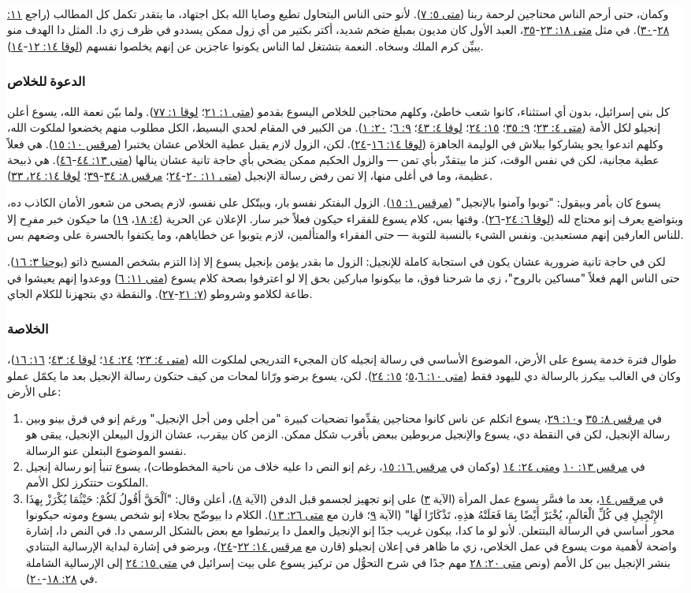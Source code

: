 وكمان، حتى أرحم الناس محتاجين لرحمة ربنا ([متى ٥: ٧](https://ref.ly/Matt5:7)). لأنو حتى الناس البتحاول تطيع وصايا الله بكل اجتهاد، ما بتقدر تكمل كل المطالب (راجع [١١: ٢٨](https://ref.ly/Matt11:28-Matt11:30)\-[٣٠](https://ref.ly/Matt11:28-Matt11:30)). في مثل [متى ١٨: ٢٣](https://ref.ly/Matt18:23-Matt18:35)\-[٣٥](https://ref.ly/Matt18:23-Matt18:35)، العبد الأول كان مديون بمبلغ ضخم شديد، أكتر بكتير من أي زول ممكن يسددو في ظرف زي دا. المثل دا الهدف منو يبيِّن كرم الملك وسخاه. النعمة بتشتغل لما الناس يكونوا عاجزين عن إنهم يخلصوا نفسهم ([لوقا ١٤: ١٢](https://ref.ly/Luke14:12-Luke14:14)\-[١٤](https://ref.ly/Luke14:12-Luke14:14)).

### الدعوة للخلاص

كل بني إسرائيل، بدون أي استثناء، كانوا شعب خاطئ، وكلهم محتاجين للخلاص اليسوع بقدمو ([متى ١: ٢١](https://ref.ly/Matt1:21)؛ [لوقا ١: ٧٧](https://ref.ly/Luke1:77)). ولما بيّن نعمة الله، يسوع أعلن إنجيلو لكل الأمة ([متى ٤: ٢٣](https://ref.ly/Matt4:23)؛ [٩: ٣٥](https://ref.ly/Matt9:35)؛ [١٥: ٢٤](https://ref.ly/Matt15:24)؛ [لوقا ٤: ٤٣](https://ref.ly/Luke4:43)؛ [٩: ٦](https://ref.ly/Luke9:6)؛ [٢٠: ١](https://ref.ly/Luke20:1)). من الكبير في المقام لحدي البسيط، الكل مطلوب منهم يخضعوا لملكوت الله، وكلهم اتدعوا يجو يشاركوا ببلاش في الوليمة الجاهزة ([لوقا ١٤: ١٦](https://ref.ly/Luke14:16-Luke14:24)\-[٢٤](https://ref.ly/Luke14:16-Luke14:24)). لكن، الزول لازم يقبل عطية الخلاص عشان يختبرا ([مرقس ١٠: ١٥](https://ref.ly/Mark10:15)). هي فعلاً عطية مجانية، لكن في نفس الوقت، كنز ما بيتقدّر بأي تمن — والزول الحكيم ممكن يضحي بأي حاجة تانية عشان ينالها ([متى ١٣: ٤٤](https://ref.ly/Matt13:44-Matt13:46)\-[٤٦](https://ref.ly/Matt13:44-Matt13:46)). هي ذبيحة عظيمة، وما في أغلى منها، إلا تمن رفض رسالة الإنجيل ([متى ١١: ٢٠](https://ref.ly/Matt11:20-Matt11:24)\-[٢٤](https://ref.ly/Matt11:20-Matt11:24)؛ [مرقس ٨: ٣٤](https://ref.ly/Mark8:34-Mark8:39)\-[٣٩](https://ref.ly/Mark8:34-Mark8:39)؛ [لوقا ١٤: ٢٤، ٣٣](https://ref.ly/Luke14:24)).

يسوع كان بأمر وبيقول: "توبوا وآمنوا بالإنجيل" ([مرقس ١: ١٥](https://ref.ly/Mark1:15)). الزول البفتكر نفسو بار، وبيتّكل على نفسو، لازم يصحى من شعور الأمان الكاذب ده، وبتواضع يعرف إنو محتاج لله ([لوقا ٦: ٢٤](https://ref.ly/Luke6:24-Luke6:26)\-[٢٦](https://ref.ly/Luke6:24-Luke6:26)). وقتها بس، كلام يسوع للفقراء حيكون فعلاً خبر سار. الإعلان عن الحرية ([٤: ١٨](https://ref.ly/Luke4:18-Luke4:19)، [١٩](https://ref.ly/Luke4:18-Luke4:19)) ما حيكون خبر مفرِح إلا للناس العارفين إنهم مستعبدين. ونفس الشيء بالنسبة للتوبة — حتى الفقراء والمتألمين، لازم يتوبوا عن خطاياهم، وما يكتفوا بالحسرة على وضعهم بس.

لكن في حاجة تانية ضرورية عشان يكون في استجابة كاملة للإنجيل: الزول ما بقدر يؤمن بإنجيل يسوع إلا إذا التزم بشخص المسيح ذاتو ([يوحنا ٣: ١٦](https://ref.ly/John3:16)). حتى الناس الهم فعلاً "مساكين بالروح"، زي ما شرحنا فوق، ما بيكونوا مباركين بحق إلا لو اعترفوا بصحة كلام يسوع ([متى ١١: ٦](https://ref.ly/Matt11:6)) ووعدوا إنهم يعيشوا في طاعة لكلامو وشروطو ([٧: ٢١](https://ref.ly/Matt7:21-Matt7:27)\-[٢٧](https://ref.ly/Matt7:21-Matt7:27)). والنقطة دي بتجهزنا للكلام الجاي.

### الخلاصة

طوال فترة خدمة يسوع على الأرض، الموضوع الأساسي في رسالة إنجيله كان المجيء التدريجي لملكوت الله ([متى ٤: ٢٣](https://ref.ly/Matt4:23)؛ [٢٤: ١٤](https://ref.ly/Matt24:14)؛ [لوقا ٤: ٤٣](https://ref.ly/Luke4:43)؛ [١٦: ١٦](https://ref.ly/Luke16:16))، وكان في الغالب بيكرز بالرسالة دي لليهود فقط ([متى ١٠: ٥](https://ref.ly/Matt10:5-Matt10:6)،[٦](https://ref.ly/Matt10:5-Matt10:6)؛ [١٥: ٢٤](https://ref.ly/Matt15:24)). لكن، يسوع برضو ورّانا لمحات من كيف حتكون رسالة الإنجيل بعد ما يكمّل عملو على الأرض:

1. في [مرقس ٨: ٣٥](https://ref.ly/Mark8:35) و[١٠: ٢٩](https://ref.ly/Mark10:29)، يسوع اتكلم عن ناس كانوا محتاجين يقدِّموا تضحيات كبيرة "من أجلي ومن أجل الإنجيل." ورغم إنو في فرق بينو وبين رسالة الإنجيل، لكن في النقطة دي، يسوع والإنجيل مربوطين ببعض بأقرب شكل ممكن. الزمن كان بيقرب، عشان الزول البيعلن الإنجيل، يبقى هو نفسو الموضوع البتعلن عنو الرسالة.
2. في [مرقس ١٣: ١٠](https://ref.ly/Mark13:10) و[متى ٢٤: ١٤](https://ref.ly/Matt24:14) (وكمان في [مرقس ١٦: ١٥](https://ref.ly/Mark16:15)، رغم إنو النص دا عليه خلاف من ناحية المخطوطات)، يسوع تنبأ إنو رسالة إنجيل الملكوت حتتكرز لكل الأمم.
3. في [مرقس ١٤](https://ref.ly/Mark14:1-Mark14:72)، بعد ما فسَّر يسوع عمل المرأة (الآية [٣](https://ref.ly/Mark14:3)) على إنو تجهيز لجسمو قبل الدفن (الآية [٨](https://ref.ly/Mark14:8))، أعلن وقال: "اَلْحَقَّ أَقُولُ لَكُمْ: حَيْثُمَا يُكْرَزْ بِهذَا الإِنْجِيلِ فِي كُلِّ الْعَالَمِ، يُخْبَرْ أَيْضًا بِمَا فَعَلَتْهُ هذِهِ، تَذْكَارًا لَهَا" (الآية [٩](https://ref.ly/Mark14:9)؛ قارن مع [متى ٢٦: ١٣](https://ref.ly/Matt26:13)). الكلام دا بيوضّح بجلاء إنو شخص يسوع وموته حيكونوا محور أساسي في الرسالة البتتعلن. لأنو لو ما كدا، بيكون غريب جدًا إنو الإنجيل والعمل دا يرتبطوا مع بعض بالشكل الرسمي دا. في النص دا، إشارة واضحة لأهمية موت يسوع في عمل الخلاص، زي ما ظاهر في إعلان إنجيلو (قارن مع [مرقس ١٤: ٢٢](https://ref.ly/Mark14:22-Mark14:24)\-[٢٤](https://ref.ly/Mark14:22-Mark14:24))، وبرضو في إشارة لبداية الإرسالية البتنادي بنشر الإنجيل بين كل الأمم (ونص [متى ٢٠: ٢٨](https://ref.ly/Matt20:28) مهم جدًا في شرح التحوُّل من تركيز يسوع على بيت إسرائيل في [متى ١٥: ٢٤](https://ref.ly/Matt15:24) إلى الإرسالية الشاملة في [٢٨: ١٨](https://ref.ly/Matt28:18-Matt28:20)\-[٢٠](https://ref.ly/Matt28:18-Matt28:20)).

